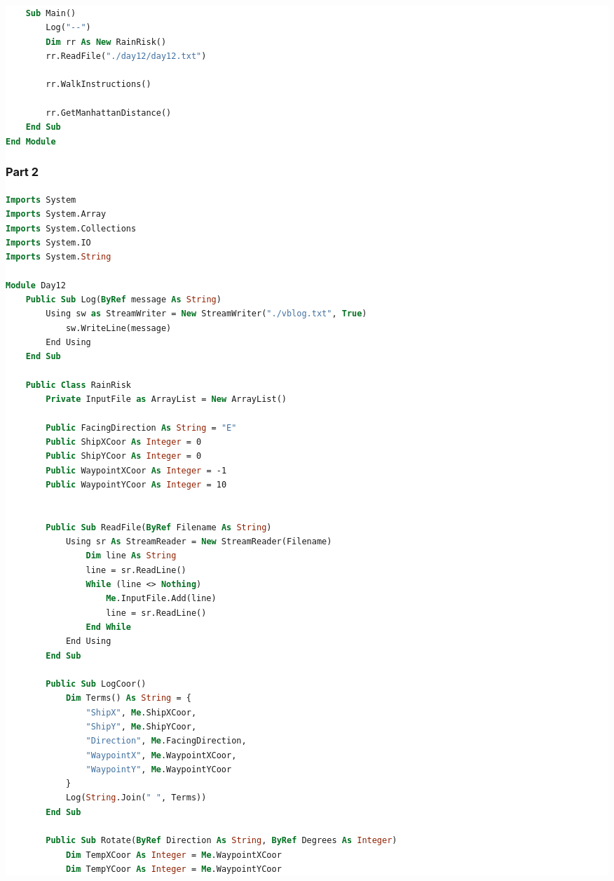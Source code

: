 ```vb
    Sub Main()
        Log("--")
        Dim rr As New RainRisk()
        rr.ReadFile("./day12/day12.txt")

        rr.WalkInstructions()

        rr.GetManhattanDistance()
    End Sub
End Module
```

### Part 2
```vb
Imports System
Imports System.Array
Imports System.Collections
Imports System.IO
Imports System.String

Module Day12
    Public Sub Log(ByRef message As String)
        Using sw as StreamWriter = New StreamWriter("./vblog.txt", True)
            sw.WriteLine(message)
        End Using
    End Sub

    Public Class RainRisk
        Private InputFile as ArrayList = New ArrayList()

        Public FacingDirection As String = "E"
        Public ShipXCoor As Integer = 0
        Public ShipYCoor As Integer = 0
        Public WaypointXCoor As Integer = -1
        Public WaypointYCoor As Integer = 10


        Public Sub ReadFile(ByRef Filename As String)
            Using sr As StreamReader = New StreamReader(Filename)
                Dim line As String
                line = sr.ReadLine()
                While (line <> Nothing)
                    Me.InputFile.Add(line)
                    line = sr.ReadLine()
                End While
            End Using
        End Sub

        Public Sub LogCoor()
            Dim Terms() As String = {
                "ShipX", Me.ShipXCoor,
                "ShipY", Me.ShipYCoor,
                "Direction", Me.FacingDirection,
                "WaypointX", Me.WaypointXCoor,
                "WaypointY", Me.WaypointYCoor
            }
            Log(String.Join(" ", Terms))
        End Sub

        Public Sub Rotate(ByRef Direction As String, ByRef Degrees As Integer)
            Dim TempXCoor As Integer = Me.WaypointXCoor
            Dim TempYCoor As Integer = Me.WaypointYCoor

```